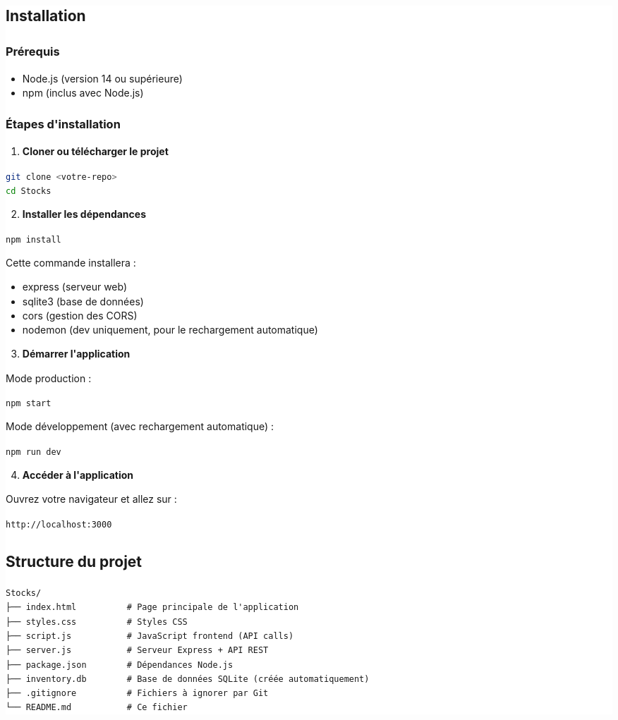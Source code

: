 ## Installation

### Prérequis

- Node.js (version 14 ou supérieure)
- npm (inclus avec Node.js)

### Étapes d'installation

1. **Cloner ou télécharger le projet**

```bash
git clone <votre-repo>
cd Stocks
```

2. **Installer les dépendances**

```bash
npm install
```

Cette commande installera :
- express (serveur web)
- sqlite3 (base de données)
- cors (gestion des CORS)
- nodemon (dev uniquement, pour le rechargement automatique)

3. **Démarrer l'application**

Mode production :
```bash
npm start
```

Mode développement (avec rechargement automatique) :
```bash
npm run dev
```

4. **Accéder à l'application**

Ouvrez votre navigateur et allez sur :
```
http://localhost:3000
```

## Structure du projet

```
Stocks/
├── index.html          # Page principale de l'application
├── styles.css          # Styles CSS
├── script.js           # JavaScript frontend (API calls)
├── server.js           # Serveur Express + API REST
├── package.json        # Dépendances Node.js
├── inventory.db        # Base de données SQLite (créée automatiquement)
├── .gitignore          # Fichiers à ignorer par Git
└── README.md           # Ce fichier
```
